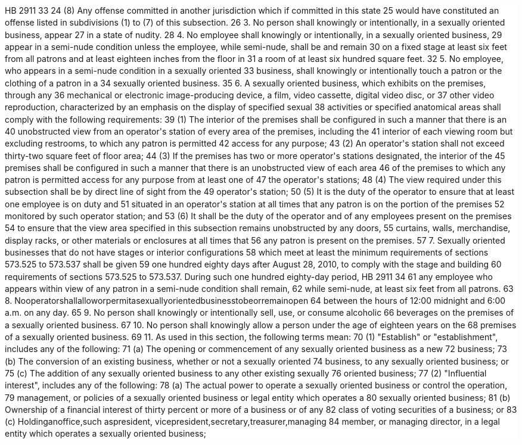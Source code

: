 HB 2911 33
24 (8) Any offense committed in another jurisdiction which if committed in this state
25 would have constituted an offense listed in subdivisions (1) to (7) of this subsection.
26 3. No person shall knowingly or intentionally, in a sexually oriented business, appear
27 in a state of nudity.
28 4. No employee shall knowingly or intentionally, in a sexually oriented business,
29 appear in a semi-nude condition unless the employee, while semi-nude, shall be and remain
30 on a fixed stage at least six feet from all patrons and at least eighteen inches from the floor in
31 a room of at least six hundred square feet.
32 5. No employee, who appears in a semi-nude condition in a sexually oriented
33 business, shall knowingly or intentionally touch a patron or the clothing of a patron in a
34 sexually oriented business.
35 6. A sexually oriented business, which exhibits on the premises, through any
36 mechanical or electronic image-producing device, a film, video cassette, digital video disc, or
37 other video reproduction, characterized by an emphasis on the display of specified sexual
38 activities or specified anatomical areas shall comply with the following requirements:
39 (1) The interior of the premises shall be configured in such a manner that there is an
40 unobstructed view from an operator's station of every area of the premises, including the
41 interior of each viewing room but excluding restrooms, to which any patron is permitted
42 access for any purpose;
43 (2) An operator's station shall not exceed thirty-two square feet of floor area;
44 (3) If the premises has two or more operator's stations designated, the interior of the
45 premises shall be configured in such a manner that there is an unobstructed view of each area
46 of the premises to which any patron is permitted access for any purpose from at least one of
47 the operator's stations;
48 (4) The view required under this subsection shall be by direct line of sight from the
49 operator's station;
50 (5) It is the duty of the operator to ensure that at least one employee is on duty and
51 situated in an operator's station at all times that any patron is on the portion of the premises
52 monitored by such operator station; and
53 (6) It shall be the duty of the operator and of any employees present on the premises
54 to ensure that the view area specified in this subsection remains unobstructed by any doors,
55 curtains, walls, merchandise, display racks, or other materials or enclosures at all times that
56 any patron is present on the premises.
57 7. Sexually oriented businesses that do not have stages or interior configurations
58 which meet at least the minimum requirements of sections 573.525 to 573.537 shall be given
59 one hundred eighty days after August 28, 2010, to comply with the stage and building
60 requirements of sections 573.525 to 573.537. During such one hundred eighty-day period,
HB 2911 34
61 any employee who appears within view of any patron in a semi-nude condition shall remain,
62 while semi-nude, at least six feet from all patrons.
63 8. Nooperatorshallalloworpermitasexuallyorientedbusinesstobeorremainopen
64 between the hours of 12:00 midnight and 6:00 a.m. on any day.
65 9. No person shall knowingly or intentionally sell, use, or consume alcoholic
66 beverages on the premises of a sexually oriented business.
67 10. No person shall knowingly allow a person under the age of eighteen years on the
68 premises of a sexually oriented business.
69 11. As used in this section, the following terms mean:
70 (1) "Establish" or "establishment", includes any of the following:
71 (a) The opening or commencement of any sexually oriented business as a new
72 business;
73 (b) The conversion of an existing business, whether or not a sexually oriented
74 business, to any sexually oriented business; or
75 (c) The addition of any sexually oriented business to any other existing sexually
76 oriented business;
77 (2) "Influential interest", includes any of the following:
78 (a) The actual power to operate a sexually oriented business or control the operation,
79 management, or policies of a sexually oriented business or legal entity which operates a
80 sexually oriented business;
81 (b) Ownership of a financial interest of thirty percent or more of a business or of any
82 class of voting securities of a business; or
83 (c) Holdinganoffice,such aspresident, vicepresident,secretary,treasurer,managing
84 member, or managing director, in a legal entity which operates a sexually oriented business;